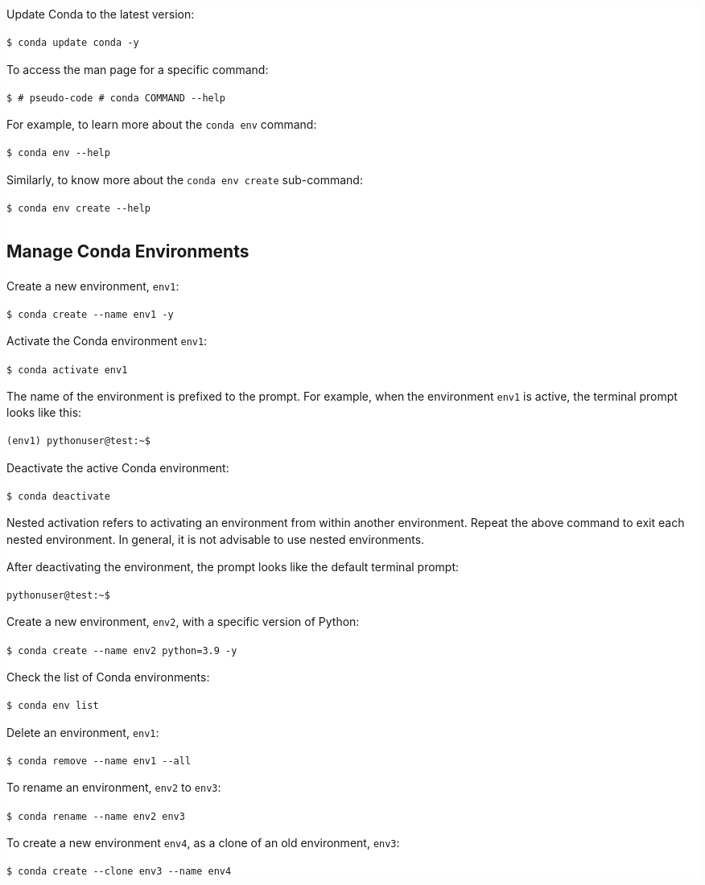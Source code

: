 Update Conda to the latest version:

    $ conda update conda -y

To access the man page for a specific command:

    $ # pseudo-code # conda COMMAND --help

For example, to learn more about the `conda env` command:

    $ conda env --help

Similarly, to know more about the `conda env create` sub-command:

    $ conda env create --help

## Manage Conda Environments

Create a new environment, `env1`:

    $ conda create --name env1 -y

Activate the Conda environment `env1`:

    $ conda activate env1

The name of the environment is prefixed to the prompt. For example, when the environment `env1` is active, the terminal prompt looks like this:

    (env1) pythonuser@test:~$ 

Deactivate the active Conda environment:

    $ conda deactivate

Nested activation refers to activating an environment from within another environment. Repeat the above command to exit each nested environment. In general, it is not advisable to use nested environments.

After deactivating the environment, the prompt looks like the default terminal prompt:

    pythonuser@test:~$ 

Create a new environment, `env2`, with a specific version of Python:

    $ conda create --name env2 python=3.9 -y

Check the list of Conda environments:

    $ conda env list

Delete an environment, `env1`:

    $ conda remove --name env1 --all

To rename an environment, `env2` to `env3`:

    $ conda rename --name env2 env3

To create a new environment `env4`, as a clone of an old environment, `env3`:

    $ conda create --clone env3 --name env4

